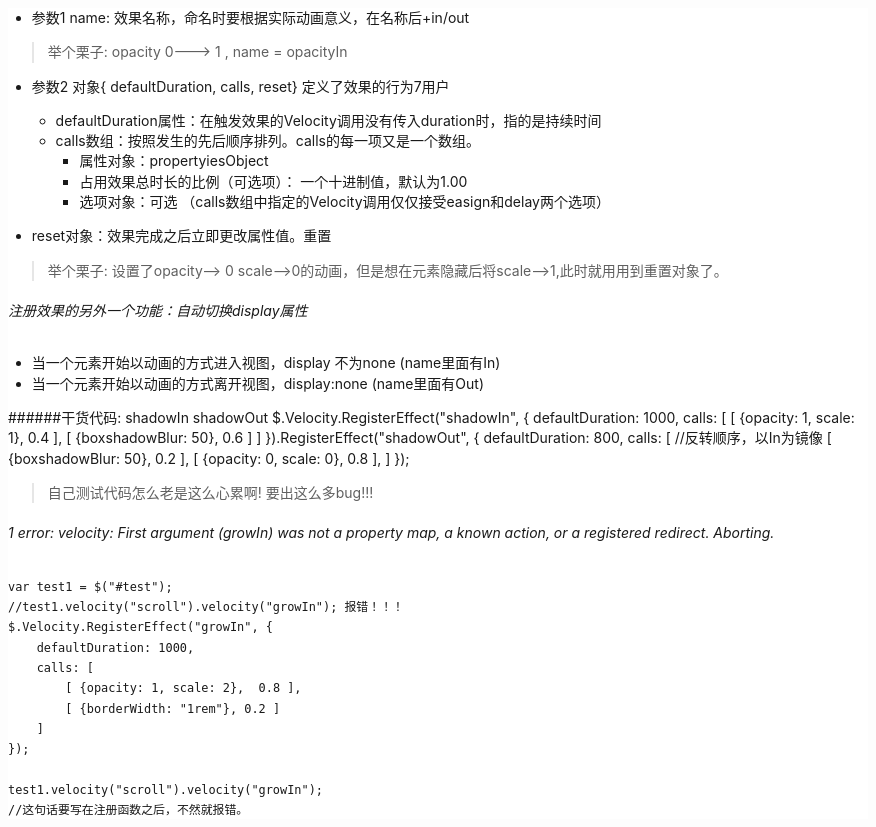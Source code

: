 * 参数1 name: 效果名称，命名时要根据实际动画意义，在名称后+in/out

> 举个栗子: opacity 0---> 1 , name = opacityIn


* 参数2 对象{ defaultDuration, calls, reset} 定义了效果的行为7用户
    * defaultDuration属性：在触发效果的Velocity调用没有传入duration时，指的是持续时间
    * calls数组：按照发生的先后顺序排列。calls的每一项又是一个数组。
        - 属性对象：propertyiesObject
        - 占用效果总时长的比例（可选项）： 一个十进制值，默认为1.00
        - 选项对象：可选 （calls数组中指定的Velocity调用仅仅接受easign和delay两个选项）
        
* reset对象：效果完成之后立即更改属性值。重置

>  举个栗子: 设置了opacity--> 0 scale-->0的动画，但是想在元素隐藏后将scale-->1,此时就用用到重置对象了。

###### 注册效果的另外一个功能：自动切换display属性
*  当一个元素开始以动画的方式进入视图，display 不为none  (name里面有In)
*  当一个元素开始以动画的方式离开视图，display:none      (name里面有Out)


######干货代码: shadowIn  shadowOut
    $.Velocity.RegisterEffect("shadowIn", {
        defaultDuration: 1000,
        calls: [
            [ {opacity: 1, scale: 1},  0.4 ],
            [ {boxshadowBlur: 50}, 0.6 ]
        ]
    }).RegisterEffect("shadowOut", {
        defaultDuration: 800,
        calls: [
            //反转顺序，以In为镜像
            [ {boxshadowBlur: 50}, 0.2 ],
            [ {opacity: 0, scale: 0},  0.8 ],
        ]
    });

> 自己测试代码怎么老是这么心累啊! 要出这么多bug!!!

###### 1 error: velocity: First argument (growIn) was not a property map, a known action, or a registered redirect. Aborting.
    

    var test1 = $("#test");
    //test1.velocity("scroll").velocity("growIn"); 报错！！！
    $.Velocity.RegisterEffect("growIn", {
        defaultDuration: 1000,
        calls: [
            [ {opacity: 1, scale: 2},  0.8 ],
            [ {borderWidth: "1rem"}, 0.2 ]
        ]
    });

    test1.velocity("scroll").velocity("growIn");
    //这句话要写在注册函数之后，不然就报错。
